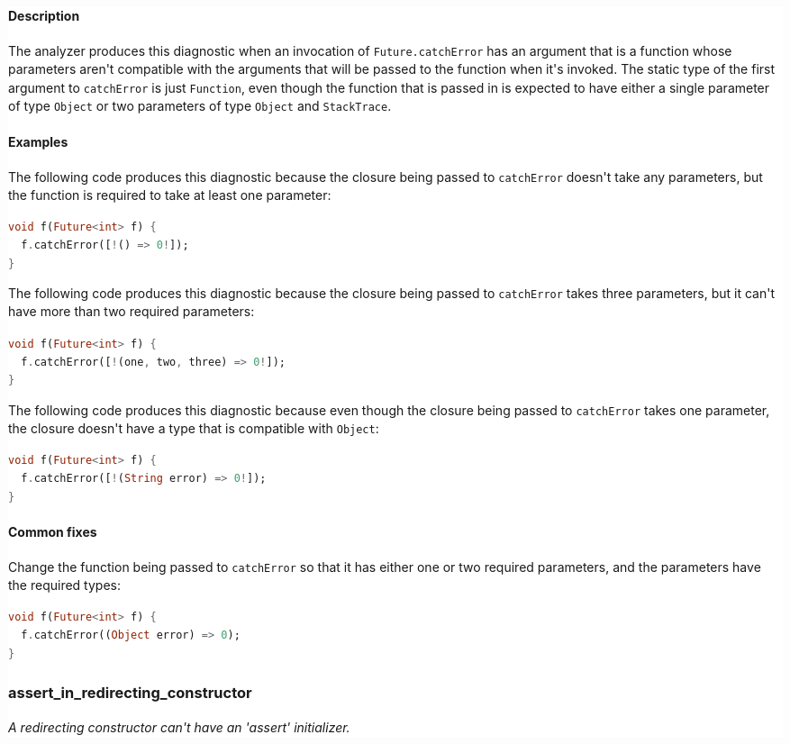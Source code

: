 #### Description

The analyzer produces this diagnostic when an invocation of
`Future.catchError` has an argument that is a function whose parameters
aren't compatible with the arguments that will be passed to the function
when it's invoked. The static type of the first argument to `catchError`
is just `Function`, even though the function that is passed in is expected
to have either a single parameter of type `Object` or two parameters of
type `Object` and `StackTrace`.

#### Examples

The following code produces this diagnostic because the closure being
passed to `catchError` doesn't take any parameters, but the function is
required to take at least one parameter:

```dart
void f(Future<int> f) {
  f.catchError([!() => 0!]);
}
```

The following code produces this diagnostic because the closure being
passed to `catchError` takes three parameters, but it can't have more than
two required parameters:

```dart
void f(Future<int> f) {
  f.catchError([!(one, two, three) => 0!]);
}
```

The following code produces this diagnostic because even though the closure
being passed to `catchError` takes one parameter, the closure doesn't have
a type that is compatible with `Object`:

```dart
void f(Future<int> f) {
  f.catchError([!(String error) => 0!]);
}
```

#### Common fixes

Change the function being passed to `catchError` so that it has either one
or two required parameters, and the parameters have the required types:

```dart
void f(Future<int> f) {
  f.catchError((Object error) => 0);
}
```

### assert_in_redirecting_constructor

_A redirecting constructor can't have an 'assert' initializer._


[constant context]: /resources/glossary#constant-context
[definite assignment]: /resources/glossary#definite-assignment
[mixin application]: /resources/glossary#mixin-application
[override inference]: /resources/glossary#override-inference
[part file]: /resources/glossary#part-file
[potentially non-nullable]: /resources/glossary#potentially-non-nullable
[public library]: /resources/glossary#public-library
[bottom type]: https://dart.dev/null-safety/understanding-null-safety#top-and-bottom
[debugPrint]: https://api.flutter.dev/flutter/foundation/debugPrint.html
[ffi]: https://dart.dev/interop/c-interop
[IEEE 754]: https://en.wikipedia.org/wiki/IEEE_754
[irrefutable pattern]: https://dart.dev/resources/glossary#irrefutable-pattern
[kDebugMode]: https://api.flutter.dev/flutter/foundation/kDebugMode-constant.html
[meta-doNotStore]: https://pub.dev/documentation/meta/latest/meta/doNotStore-constant.html
[meta-doNotSubmit]: https://pub.dev/documentation/meta/latest/meta/doNotSubmit-constant.html
[meta-factory]: https://pub.dev/documentation/meta/latest/meta/factory-constant.html
[meta-immutable]: https://pub.dev/documentation/meta/latest/meta/immutable-constant.html
[meta-internal]: https://pub.dev/documentation/meta/latest/meta/internal-constant.html
[meta-literal]: https://pub.dev/documentation/meta/latest/meta/literal-constant.html
[meta-mustBeConst]: https://pub.dev/documentation/meta/latest/meta/mustBeConst-constant.html
[meta-mustCallSuper]: https://pub.dev/documentation/meta/latest/meta/mustCallSuper-constant.html
[meta-optionalTypeArgs]: https://pub.dev/documentation/meta/latest/meta/optionalTypeArgs-constant.html
[meta-sealed]: https://pub.dev/documentation/meta/latest/meta/sealed-constant.html
[meta-useResult]: https://pub.dev/documentation/meta/latest/meta/useResult-constant.html
[meta-UseResult]: https://pub.dev/documentation/meta/latest/meta/UseResult-class.html
[meta-visibleForOverriding]: https://pub.dev/documentation/meta/latest/meta/visibleForOverriding-constant.html
[meta-visibleForTesting]: https://pub.dev/documentation/meta/latest/meta/visibleForTesting-constant.html
[package-logging]: https://pub.dev/packages/logging
[refutable pattern]: https://dart.dev/resources/glossary#refutable-pattern